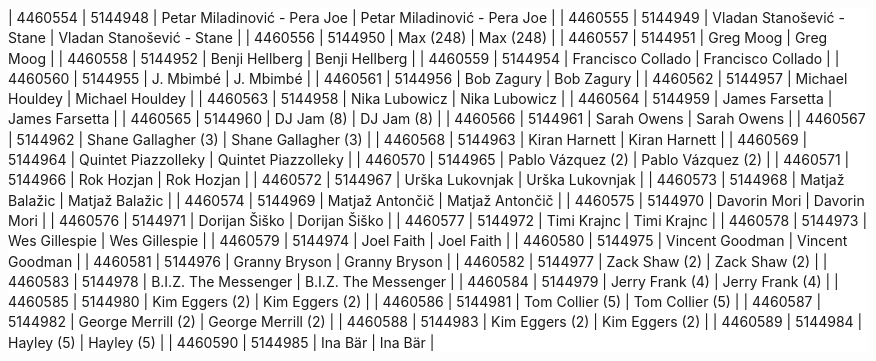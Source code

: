 | 4460554 | 5144948 | Petar Miladinović - Pera Joe | Petar Miladinović - Pera Joe |
| 4460555 | 5144949 | Vladan Stanošević - Stane | Vladan Stanošević - Stane |
| 4460556 | 5144950 | Max (248) | Max (248) |
| 4460557 | 5144951 | Greg Moog | Greg Moog |
| 4460558 | 5144952 | Benji Hellberg | Benji Hellberg |
| 4460559 | 5144954 | Francisco Collado | Francisco Collado |
| 4460560 | 5144955 | J. Mbimbé | J. Mbimbé |
| 4460561 | 5144956 | Bob Zagury | Bob Zagury |
| 4460562 | 5144957 | Michael Houldey | Michael Houldey |
| 4460563 | 5144958 | Nika Lubowicz | Nika Lubowicz |
| 4460564 | 5144959 | James Farsetta | James Farsetta |
| 4460565 | 5144960 | DJ Jam (8) | DJ Jam (8) |
| 4460566 | 5144961 | Sarah Owens | Sarah Owens |
| 4460567 | 5144962 | Shane Gallagher (3) | Shane Gallagher (3) |
| 4460568 | 5144963 | Kiran Harnett | Kiran Harnett |
| 4460569 | 5144964 | Quintet Piazzolleky | Quintet Piazzolleky |
| 4460570 | 5144965 | Pablo Vázquez (2) | Pablo Vázquez (2) |
| 4460571 | 5144966 | Rok Hozjan | Rok Hozjan |
| 4460572 | 5144967 | Urška Lukovnjak | Urška Lukovnjak |
| 4460573 | 5144968 | Matjaž Balažic | Matjaž Balažic |
| 4460574 | 5144969 | Matjaž Antončič | Matjaž Antončič |
| 4460575 | 5144970 | Davorin Mori | Davorin Mori |
| 4460576 | 5144971 | Dorijan Šiško | Dorijan Šiško |
| 4460577 | 5144972 | Timi Krajnc | Timi Krajnc |
| 4460578 | 5144973 | Wes Gillespie | Wes Gillespie |
| 4460579 | 5144974 | Joel Faith | Joel Faith |
| 4460580 | 5144975 | Vincent Goodman | Vincent Goodman |
| 4460581 | 5144976 | Granny Bryson | Granny Bryson |
| 4460582 | 5144977 | Zack Shaw (2) | Zack Shaw (2) |
| 4460583 | 5144978 | B.I.Z. The Messenger | B.I.Z. The Messenger |
| 4460584 | 5144979 | Jerry Frank (4) | Jerry Frank (4) |
| 4460585 | 5144980 | Kim Eggers  (2) | Kim Eggers  (2) |
| 4460586 | 5144981 | Tom Collier (5) | Tom Collier (5) |
| 4460587 | 5144982 | George Merrill (2) | George Merrill (2) |
| 4460588 | 5144983 | Kim Eggers (2) | Kim Eggers (2) |
| 4460589 | 5144984 | Hayley (5) | Hayley (5) |
| 4460590 | 5144985 | Ina Bär | Ina Bär |